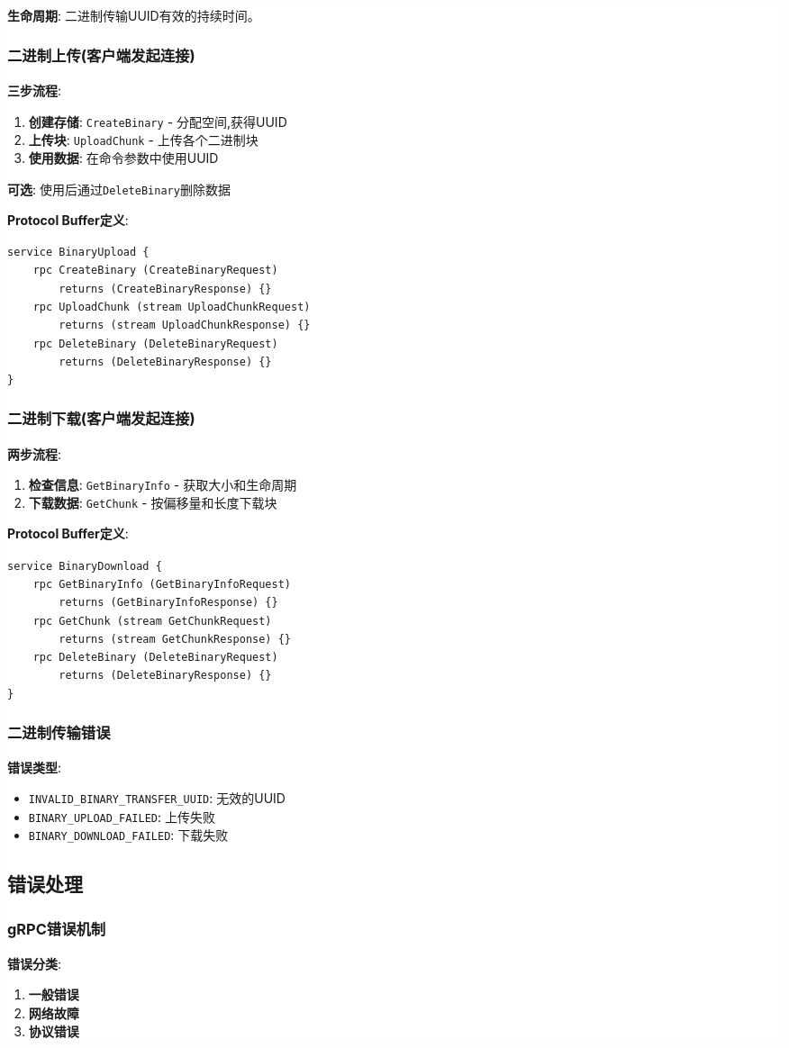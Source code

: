 **生命周期**: 二进制传输UUID有效的持续时间。

### 二进制上传(客户端发起连接)

**三步流程**:
1. **创建存储**: `CreateBinary` - 分配空间,获得UUID
2. **上传块**: `UploadChunk` - 上传各个二进制块
3. **使用数据**: 在命令参数中使用UUID

**可选**: 使用后通过`DeleteBinary`删除数据

**Protocol Buffer定义**:
```protobuf
service BinaryUpload {
    rpc CreateBinary (CreateBinaryRequest) 
        returns (CreateBinaryResponse) {}
    rpc UploadChunk (stream UploadChunkRequest) 
        returns (stream UploadChunkResponse) {}
    rpc DeleteBinary (DeleteBinaryRequest) 
        returns (DeleteBinaryResponse) {}
}
```

### 二进制下载(客户端发起连接)

**两步流程**:
1. **检查信息**: `GetBinaryInfo` - 获取大小和生命周期
2. **下载数据**: `GetChunk` - 按偏移量和长度下载块

**Protocol Buffer定义**:
```protobuf
service BinaryDownload {
    rpc GetBinaryInfo (GetBinaryInfoRequest) 
        returns (GetBinaryInfoResponse) {}
    rpc GetChunk (stream GetChunkRequest) 
        returns (stream GetChunkResponse) {}
    rpc DeleteBinary (DeleteBinaryRequest) 
        returns (DeleteBinaryResponse) {}
}
```

### 二进制传输错误

**错误类型**:
- `INVALID_BINARY_TRANSFER_UUID`: 无效的UUID
- `BINARY_UPLOAD_FAILED`: 上传失败
- `BINARY_DOWNLOAD_FAILED`: 下载失败

## 错误处理

### gRPC错误机制

**错误分类**:
1. **一般错误**
2. **网络故障**
3. **协议错误**
